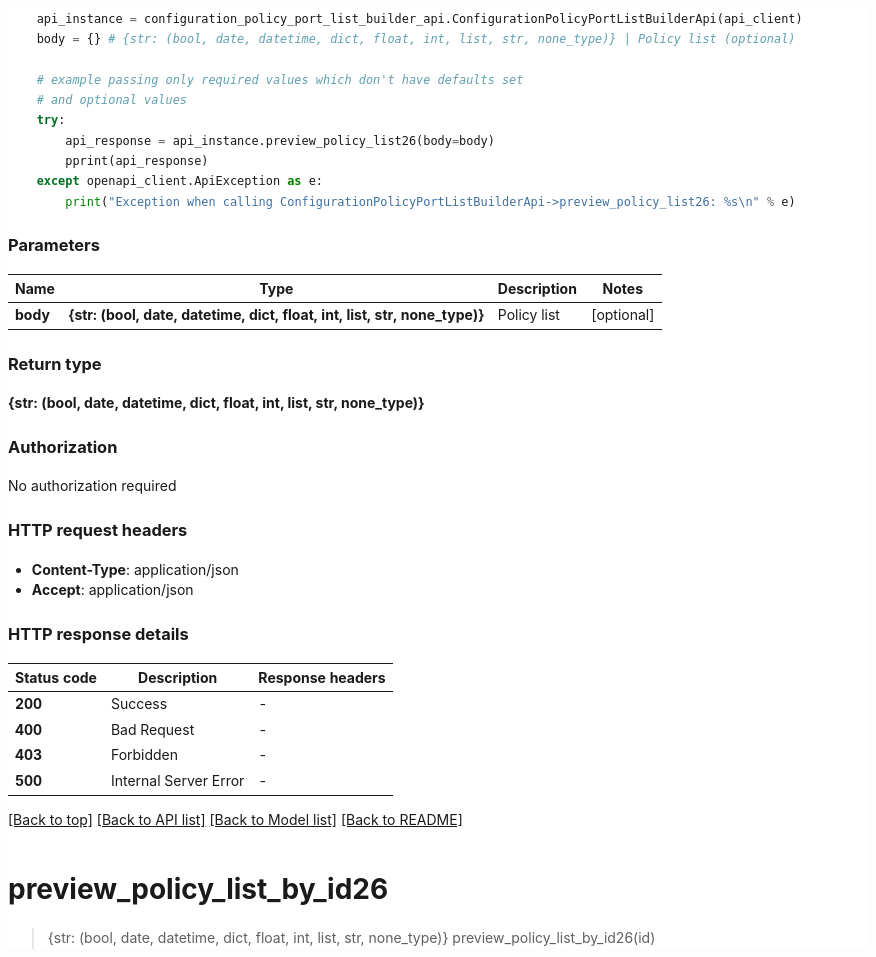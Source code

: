 ```python
    api_instance = configuration_policy_port_list_builder_api.ConfigurationPolicyPortListBuilderApi(api_client)
    body = {} # {str: (bool, date, datetime, dict, float, int, list, str, none_type)} | Policy list (optional)

    # example passing only required values which don't have defaults set
    # and optional values
    try:
        api_response = api_instance.preview_policy_list26(body=body)
        pprint(api_response)
    except openapi_client.ApiException as e:
        print("Exception when calling ConfigurationPolicyPortListBuilderApi->preview_policy_list26: %s\n" % e)
```


### Parameters

Name | Type | Description  | Notes
------------- | ------------- | ------------- | -------------
 **body** | **{str: (bool, date, datetime, dict, float, int, list, str, none_type)}**| Policy list | [optional]

### Return type

**{str: (bool, date, datetime, dict, float, int, list, str, none_type)}**

### Authorization

No authorization required

### HTTP request headers

 - **Content-Type**: application/json
 - **Accept**: application/json


### HTTP response details

| Status code | Description | Response headers |
|-------------|-------------|------------------|
**200** | Success |  -  |
**400** | Bad Request |  -  |
**403** | Forbidden |  -  |
**500** | Internal Server Error |  -  |

[[Back to top]](#) [[Back to API list]](../README.md#documentation-for-api-endpoints) [[Back to Model list]](../README.md#documentation-for-models) [[Back to README]](../README.md)

# **preview_policy_list_by_id26**
> {str: (bool, date, datetime, dict, float, int, list, str, none_type)} preview_policy_list_by_id26(id)
